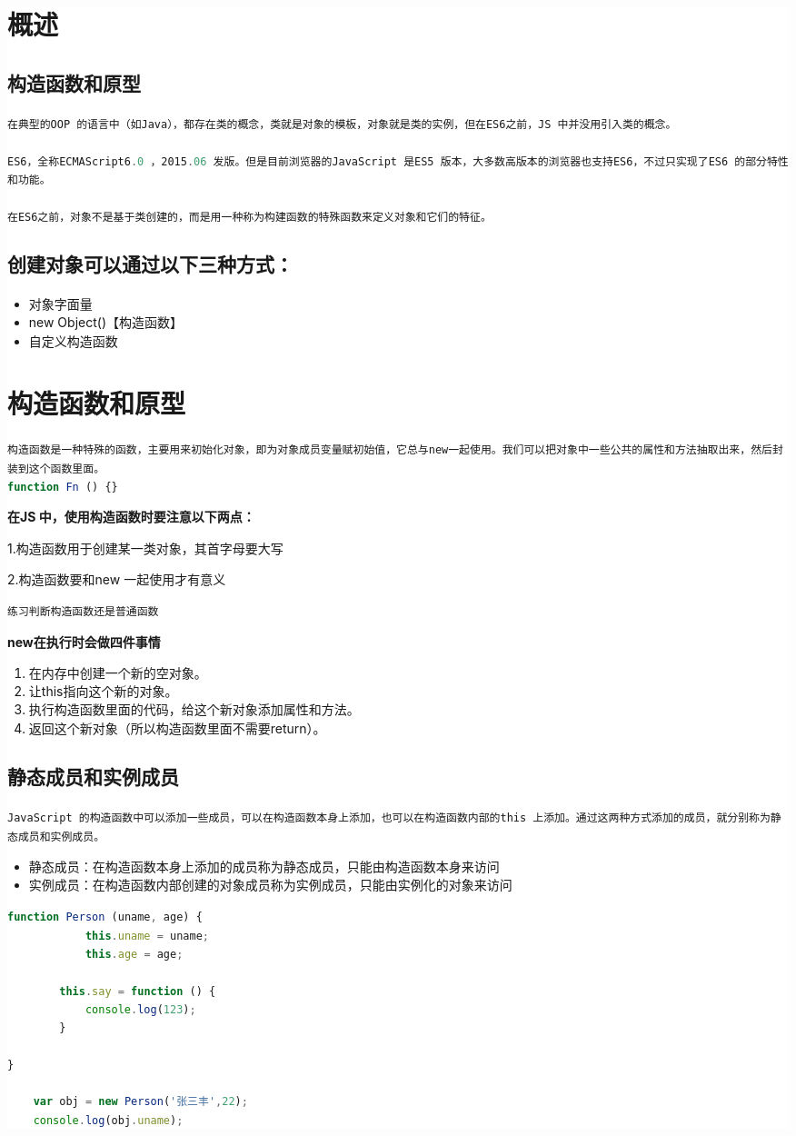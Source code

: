 # 概述

## 构造函数和原型

```js
在典型的OOP 的语言中（如Java），都存在类的概念，类就是对象的模板，对象就是类的实例，但在ES6之前，JS 中并没用引入类的概念。

ES6，全称ECMAScript6.0 ，2015.06 发版。但是目前浏览器的JavaScript 是ES5 版本，大多数高版本的浏览器也支持ES6，不过只实现了ES6 的部分特性和功能。

在ES6之前，对象不是基于类创建的，而是用一种称为构建函数的特殊函数来定义对象和它们的特征。

```

## 创建对象可以通过以下三种方式：

- 对象字面量
- new Object()【构造函数】
- 自定义构造函数

# 构造函数和原型

```javascript
构造函数是一种特殊的函数，主要用来初始化对象，即为对象成员变量赋初始值，它总与new一起使用。我们可以把对象中一些公共的属性和方法抽取出来，然后封装到这个函数里面。
function Fn () {}
```

**在JS 中，使用构造函数时要注意以下两点：**

1.构造函数用于创建某一类对象，其首字母要大写

2.构造函数要和new 一起使用才有意义

```
练习判断构造函数还是普通函数
```

**new在执行时会做四件事情**

1. 在内存中创建一个新的空对象。
2. 让this指向这个新的对象。
3. 执行构造函数里面的代码，给这个新对象添加属性和方法。
4. 返回这个新对象（所以构造函数里面不需要return）。

## 静态成员和实例成员

```
JavaScript 的构造函数中可以添加一些成员，可以在构造函数本身上添加，也可以在构造函数内部的this 上添加。通过这两种方式添加的成员，就分别称为静态成员和实例成员。
```

- 静态成员：在构造函数本身上添加的成员称为静态成员，只能由构造函数本身来访问
- 实例成员：在构造函数内部创建的对象成员称为实例成员，只能由实例化的对象来访问

```javascript
function Person (uname, age) {
			this.uname = uname;
			this.age = age;

		this.say = function () {
			console.log(123);
		}

}

	var obj = new Person('张三丰',22);	
	console.log(obj.uname);

```